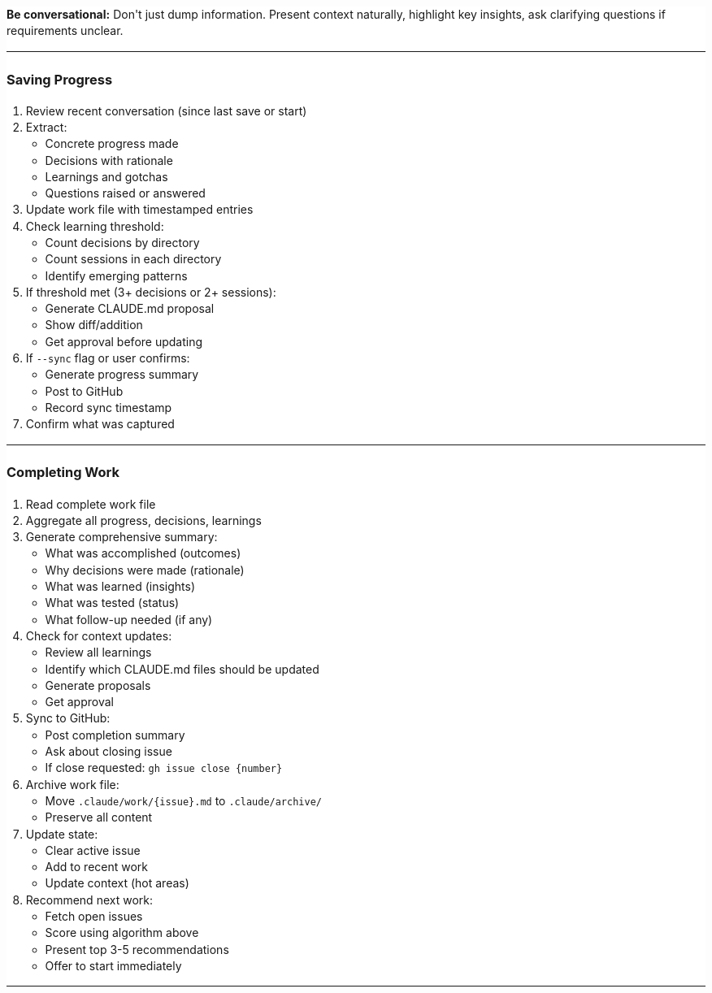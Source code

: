 **Be conversational:** Don't just dump information. Present context naturally, highlight key insights, ask clarifying questions if requirements unclear.

---

### Saving Progress

1. Review recent conversation (since last save or start)
2. Extract:
   - Concrete progress made
   - Decisions with rationale
   - Learnings and gotchas
   - Questions raised or answered
3. Update work file with timestamped entries
4. Check learning threshold:
   - Count decisions by directory
   - Count sessions in each directory
   - Identify emerging patterns
5. If threshold met (3+ decisions or 2+ sessions):
   - Generate CLAUDE.md proposal
   - Show diff/addition
   - Get approval before updating
6. If `--sync` flag or user confirms:
   - Generate progress summary
   - Post to GitHub
   - Record sync timestamp
7. Confirm what was captured

---

### Completing Work

1. Read complete work file
2. Aggregate all progress, decisions, learnings
3. Generate comprehensive summary:
   - What was accomplished (outcomes)
   - Why decisions were made (rationale)
   - What was learned (insights)
   - What was tested (status)
   - What follow-up needed (if any)
4. Check for context updates:
   - Review all learnings
   - Identify which CLAUDE.md files should be updated
   - Generate proposals
   - Get approval
5. Sync to GitHub:
   - Post completion summary
   - Ask about closing issue
   - If close requested: `gh issue close {number}`
6. Archive work file:
   - Move `.claude/work/{issue}.md` to `.claude/archive/`
   - Preserve all content
7. Update state:
   - Clear active issue
   - Add to recent work
   - Update context (hot areas)
8. Recommend next work:
   - Fetch open issues
   - Score using algorithm above
   - Present top 3-5 recommendations
   - Offer to start immediately

---